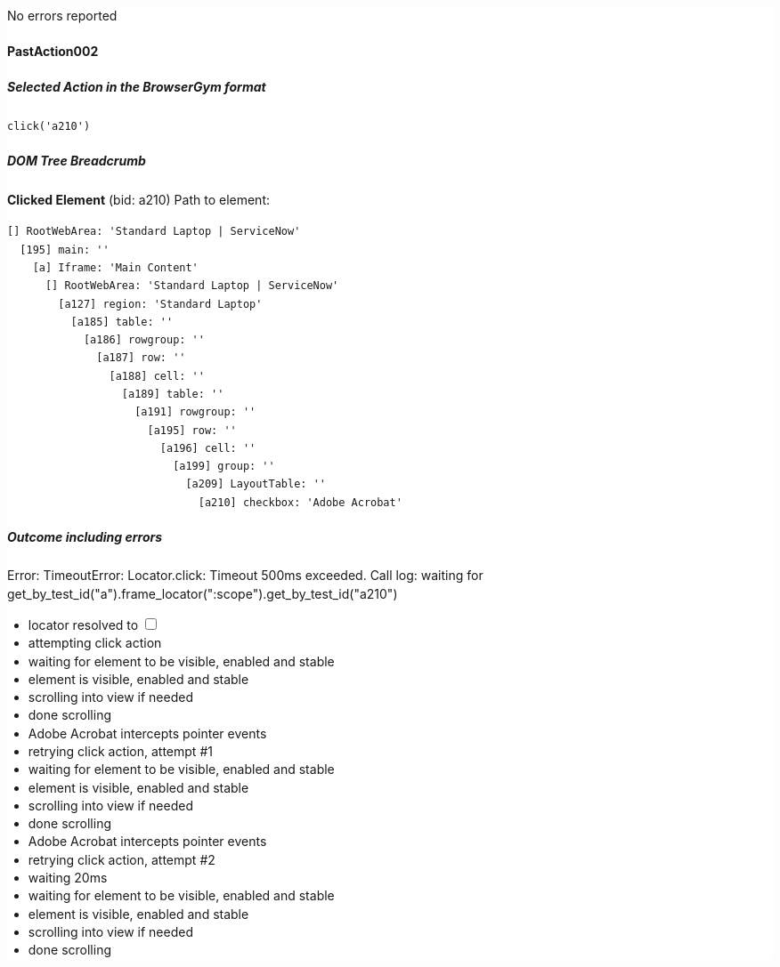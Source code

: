 No errors reported

#### PastAction002

##### Selected Action in the BrowserGym format

```
click('a210')
```

##### DOM Tree Breadcrumb

**Clicked Element** (bid: a210)
Path to element:
```
[] RootWebArea: 'Standard Laptop | ServiceNow'
  [195] main: ''
    [a] Iframe: 'Main Content'
      [] RootWebArea: 'Standard Laptop | ServiceNow'
        [a127] region: 'Standard Laptop'
          [a185] table: ''
            [a186] rowgroup: ''
              [a187] row: ''
                [a188] cell: ''
                  [a189] table: ''
                    [a191] rowgroup: ''
                      [a195] row: ''
                        [a196] cell: ''
                          [a199] group: ''
                            [a209] LayoutTable: ''
                              [a210] checkbox: 'Adobe Acrobat'
```

##### Outcome including errors

Error: TimeoutError: Locator.click: Timeout 500ms exceeded.
Call log:
waiting for get_by_test_id("a").frame_locator(":scope").get_by_test_id("a210")
  -   locator resolved to <input value="on" bid="a210" type="checkbox" class="checkbox" aria-required="false" browsergym_set_of_marks="0" browsergym_visibility_ratio="0" id="ni.IO:90b72d4b4f7b4200086eeed18110c701" name="ni.IO:90b72d4b4f7b4200086eeed18110c701" aria-labelledby="ni.IO:90b72d4b4f7b4200086eeed18110c701_label"/>
  - attempting click action
  -   waiting for element to be visible, enabled and stable
  -   element is visible, enabled and stable
  -   scrolling into view if needed
  -   done scrolling
  -   <label bid="a211" class="checkbox-label" browsergym_set_of_marks="0" browsergym_visibility_ratio="1" for="ni.IO:90b72d4b4f7b4200086eeed18110c701" id="ni.IO:90b72d4b4f7b4200086eeed18110c701_label" oncontextmenu="return contextQuestionLabel(event, '90b72d4b4f7b4200086eeed18110c701', '7');">Adobe Acrobat</label> intercepts pointer events
  - retrying click action, attempt #1
  -   waiting for element to be visible, enabled and stable
  -   element is visible, enabled and stable
  -   scrolling into view if needed
  -   done scrolling
  -   <label bid="a211" class="checkbox-label" browsergym_set_of_marks="0" browsergym_visibility_ratio="1" for="ni.IO:90b72d4b4f7b4200086eeed18110c701" id="ni.IO:90b72d4b4f7b4200086eeed18110c701_label" oncontextmenu="return contextQuestionLabel(event, '90b72d4b4f7b4200086eeed18110c701', '7');">Adobe Acrobat</label> intercepts pointer events
  - retrying click action, attempt #2
  -   waiting 20ms
  -   waiting for element to be visible, enabled and stable
  -   element is visible, enabled and stable
  -   scrolling into view if needed
  -   done scrolling